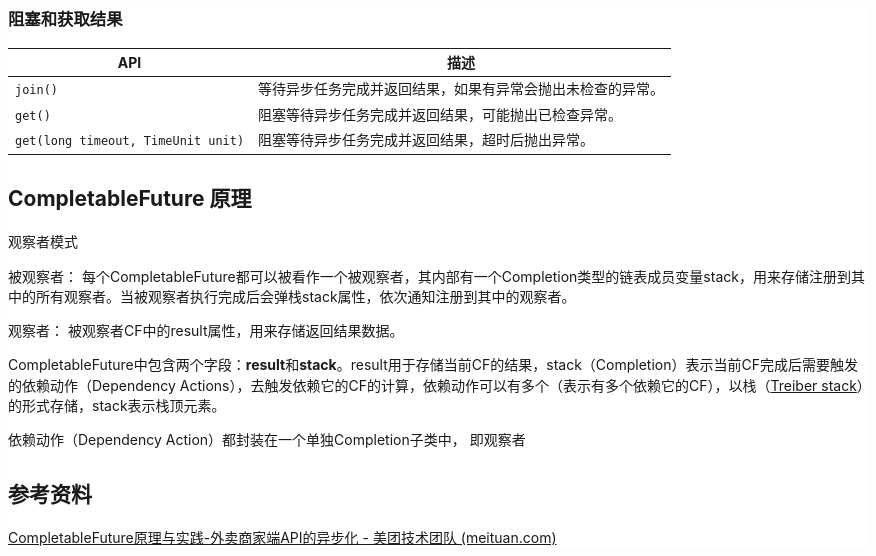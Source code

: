 

### 阻塞和获取结果

| API                                | 描述                                                       |
| ---------------------------------- | ---------------------------------------------------------- |
| `join()`                           | 等待异步任务完成并返回结果，如果有异常会抛出未检查的异常。 |
| `get()`                            | 阻塞等待异步任务完成并返回结果，可能抛出已检查异常。       |
| `get(long timeout, TimeUnit unit)` | 阻塞等待异步任务完成并返回结果，超时后抛出异常。           |





## CompletableFuture 原理



观察者模式

被观察者： 每个CompletableFuture都可以被看作一个被观察者，其内部有一个Completion类型的链表成员变量stack，用来存储注册到其中的所有观察者。当被观察者执行完成后会弹栈stack属性，依次通知注册到其中的观察者。

观察者： 被观察者CF中的result属性，用来存储返回结果数据。



CompletableFuture中包含两个字段：**result**和**stack**。result用于存储当前CF的结果，stack（Completion）表示当前CF完成后需要触发的依赖动作（Dependency Actions），去触发依赖它的CF的计算，依赖动作可以有多个（表示有多个依赖它的CF），以栈（[Treiber stack](https://en.wikipedia.org/wiki/Treiber_stack)）的形式存储，stack表示栈顶元素。

依赖动作（Dependency Action）都封装在一个单独Completion子类中， 即观察者



## 参考资料

[CompletableFuture原理与实践-外卖商家端API的异步化 - 美团技术团队 (meituan.com)](https://tech.meituan.com/2022/05/12/principles-and-practices-of-completablefuture.html)

